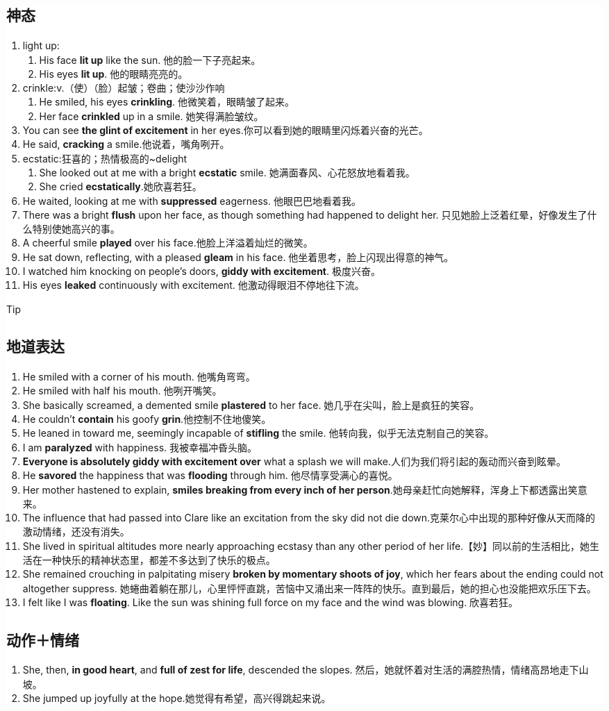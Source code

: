 ## 神态

1. light up:
	1. His face **lit up** like the sun. 他的脸一下子亮起来。
	2. His eyes **lit up**. 他的眼睛亮亮的。
2. crinkle:v.（使）（脸）起皱；卷曲；使沙沙作响
	1. He smiled, his eyes **crinkling**. 他微笑着，眼睛皱了起来。
	2. Her face **crinkled** up in a smile. 她笑得满脸皱纹。
3. You can see **the glint of excitement** in her eyes.你可以看到她的眼睛里闪烁着兴奋的光芒。
4. He said, **cracking** a smile.他说着，嘴角咧开。
5. ecstatic:狂喜的；热情极高的~delight
	1. She looked out at me with a bright **ecstatic** smile. 她满面春风、心花怒放地看着我。
	2. She cried **ecstatically**.她欣喜若狂。
6. He waited, looking at me with **suppressed** eagerness. 他眼巴巴地看着我。
7. There was a bright **flush** upon her face, as though something had happened to delight her. 只见她脸上泛着红晕，好像发生了什么特别使她高兴的事。
8. A cheerful smile **played** over his face.他脸上洋溢着灿烂的微笑。
9. He sat down, reflecting, with a pleased **gleam** in his face. 他坐着思考，脸上闪现出得意的神气。
10. I watched him knocking on people’s doors, **giddy with excitement**. 极度兴奋。
11. His eyes **leaked** continuously with excitement. 他激动得眼泪不停地往下流。

>[!tip]
## 地道表达

1. He smiled with a corner of his mouth. 他嘴角弯弯。
2. He smiled with half his mouth. 他咧开嘴笑。
3. She basically screamed, a demented smile **plastered** to her face. 她几乎在尖叫，脸上是疯狂的笑容。
4. He couldn’t **contain** his goofy **grin**.他控制不住地傻笑。
5. He leaned in toward me, seemingly incapable of **stifling** the smile. 他转向我，似乎无法克制自己的笑容。
6. I am **paralyzed** with happiness. 我被幸福冲昏头脑。
7. **Everyone is absolutely giddy with excitement over** what a splash we will make.人们为我们将引起的轰动而兴奋到眩晕。
8. He **savored** the happiness that was **flooding** through him. 他尽情享受满心的喜悦。
9. Her mother hastened to explain, **smiles breaking from every inch of her person**.她母亲赶忙向她解释，浑身上下都透露出笑意来。
10. The influence that had passed into Clare like an excitation from the sky did not die down.克莱尔心中出现的那种好像从天而降的激动情绪，还没有消失。
11. She lived in spiritual altitudes more nearly approaching ecstasy than any other period of her life.【妙】同以前的生活相比，她生活在一种快乐的精神状态里，都差不多达到了快乐的极点。
12. She remained crouching in palpitating misery **broken by momentary shoots of joy**, which her fears about the ending could not altogether suppress. 她蜷曲着躺在那儿，心里怦怦直跳，苦恼中又涌出来一阵阵的快乐。直到最后，她的担心也没能把欢乐压下去。
13. I felt like I was **floating**. Like the sun was shining full force on my face and the wind was blowing. 欣喜若狂。

## 动作＋情绪
1. She, then, **in good heart**, and **full of zest for life**, descended the slopes. 然后，她就怀着对生活的满腔热情，情绪高昂地走下山坡。
2. She jumped up joyfully at the hope.她觉得有希望，高兴得跳起来说。
